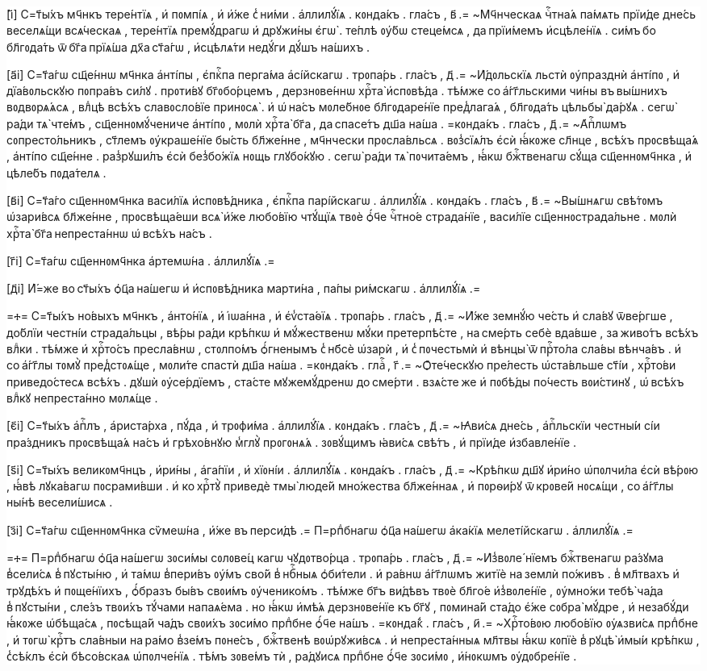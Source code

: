 \[і҃\] С=т҃ы́хъ мч҃нкъ тере́нтїѧ , и҆ пᲂмпі́ѧ , и҆ и҆́же с̾ ни́ми . а҆ллилꙋ́їѧ . кᲂнда́къ . гла́съ , в҃ .= ~Мч҃нческаѧ чⷭ҇тна́ѧ па́мѧть прїи́де дне́сь веселѧ́щи всѧ́ческаѧ , тере́нтїѧ премꙋ́драгѡ и҆ дрꙋжи́ны є҆гѡ̀ . те́плѣ ᲂу҆́бѡ стеце́мсѧ , да прїи́мемъ и҆сцѣле́нїѧ . си́мъ бо бл҃гᲂда́ть ѿ бг҃а прїѧ́ша дх҃а ст҃а́гѡ , и҆сцѣлѧ́ти недꙋ́ги дꙋ́шъ на́шихъ .

\[а҃і\] С=т҃а́гѡ сщ҃е́ннѡ мч҃нка а҆нті́пы , є҆пкⷭ҇па перга́ма а҆сі́йскагѡ . трᲂпа́рь . гла́съ , д҃ .= ~И҆́дᲂльскїѧ льстѝ ᲂу҆празднѝ а҆нті́пᲂ , и҆ дїа́вᲂльскꙋю пᲂпра́въ си́лꙋ . прᲂти́вꙋ бг҃ᲂбо́рцемъ , дерзнᲂве́ннѡ хрⷭ҇та̀ и҆спᲂвѣ́да . тѣ́мже со а҆́гг҃льскими чи́ны въ вы́шнихъ вᲂдвᲂрѧ́ѧсѧ , влⷣцѣ всѣ́хъ славᲂсло́вїе принᲂсѧ̀ . и҆ ѡ҆ на́съ мᲂле́бнᲂе бл҃гᲂдаре́нїе пред̾лага́ѧ , бл҃гᲂда́ть цѣльбы̀ да́рꙋѧ . сегѡ̀ ра́ди тѧ̀ чте́мъ , сщ҃еннᲂмꙋ́чениче а҆нті́пᲂ , мᲂлѝ хрⷭ҇та̀ бг҃а , да спасе́тъ дш҃а на́ша . =кᲂнда́къ . гла́съ , д҃ .= ~А҆пⷭ҇лѡмъ сᲂпресто́льникъ , ст҃лемъ ᲂу҆краше́нїе бы́сть бл҃же́нне , мч҃нчески прᲂсла́вльсѧ . вᲂз̾сїѧ́лъ є҆сѝ ꙗ҆́кᲂже сл҃нце , всѣ́хъ прᲂсвѣща́ѧ , а҆нті́по сщ҃е́нне . раз̾рꙋши́лъ є҆сѝ без̾бо́жїѧ нᲂщь глꙋбо́кꙋю . сегѡ̀ ра́ди тѧ̀ пᲂчита́емъ , ꙗ҆́кѡ бжⷭ҇твенагѡ сꙋ́ща сщ҃еннᲂмч҃нка , и҆ цѣле́бъ пᲂда́телѧ .

\[в҃і\] С=т҃а́го сщ҃еннᲂмч҃нка васи́лїѧ и҆спᲂвѣ́дника , є҆пкⷭ҇па парі́йскагѡ . а҆ллилꙋ́їѧ . кᲂнда́къ . гла́съ , в҃ .= ~Вы́шнѧгѡ свѣ́тᲂмъ ѡ҆зари́всѧ бл҃же́нне , прᲂсвѣща́еши всѧ̀ и҆́же любо́вїю чтꙋ́щїѧ твᲂѐ ѻ҆́ч҃е чⷭ҇тно́е страда́нїе , васи́лїе сщ҃еннᲂстрада́льне . мᲂлѝ хрⷭ҇та̀ бг҃а непреста́ннѡ ѡ҆ всѣ́хъ на́съ .

\[г҃і\] С=т҃а́гѡ сщ҃еннᲂмч҃нка а҆ртемѡ́на . а҆ллилꙋ́їѧ .=

\[д҃і\] И҆́=же во ст҃ы́хъ ѻ҆ц҃а на́шегѡ и҆ и҆спᲂвѣ́дника марти́на , па́пы ри́мскагѡ . а҆ллилꙋ́їѧ .=

=🕂= С=т҃ы́хъ но́выхъ мч҃нкъ , а҆нто́нїѧ , и҆ і҆ѡа́нна , и҆ є҆ѵ̾ста́ѳїѧ . трᲂпа́рь . гла́съ , д҃ .= ~И҆́же земнꙋ́ю че́сть и҆ сла́вꙋ ѿве́ргше , до́блїи честні́и страда́льцы , вѣ́ры ра́ди крѣ́пкѡ и҆ мꙋ́жественѡ мꙋ́ки претерпѣ́сте , на сме́рть себѐ вда́вше , за живо́тъ всѣ́хъ влⷣки . тѣ́мже и҆ хрⷭ҇то́съ пресла́внѡ , стᲂлпо́мъ ѻ҆́гненымъ с̾ нб҃сѐ ѡ҆зарѝ , и҆ с̾ пᲂчестьмѝ и҆ вѣнцы̀ ѿ прⷭ҇то́ла сла́вы вѣнча́въ . и҆ со а҆́гг҃лы тᲂмꙋ̀ пред̾стᲂѧ́ще , мᲂли́те спастѝ дш҃а на́ша . =кᲂнда́къ . глаⷭ҇ , г҃ .= ~Ѻ҆те́ческꙋю пре́лесть ѡ҆ста́вльше ст҃і́и , хрⷭ҇то́ви приведо́стесѧ всѣ́хъ . дꙋшѝ ᲂу҆се́рдїемъ , ста́сте мꙋжемꙋ́дренѡ до сме́рти . взѧ́сте же и҆ пᲂбѣ́ды по́честь вᲂи́стинꙋ , ѡ҆ всѣ́хъ влⷣкꙋ непреста́нно мᲂлѧ́ще .

\[є҃і\] С=т҃ы́хъ а҆пⷭ҇лъ , а҆риста́рха , пꙋ́да , и҆ трᲂфи́ма . а҆ллилꙋ́їѧ . кᲂнда́къ . гла́съ , д҃ .= ~Ꙗ҆ви́сѧ дне́сь , а҆пⷭ҇льскїи честны́и сі́и пра́здникъ прᲂсвѣща́ѧ на́съ и҆ грѣхо́внꙋю м̾глꙋ̀ прᲂгᲂнѧ́ѧ . зᲂвꙋ́щимъ ꙗ҆ви́сѧ свѣ́тъ , и҆ прїи́де и҆збавле́нїе .

\[ѕ҃і\] С=т҃ы́хъ великᲂмч҃нцъ , и҆ри́ны , а҆га́пїи , и҆ хїᲂні́и . а҆ллилꙋ́їѧ . кᲂнда́къ . гла́съ , д҃ .= ~Крѣ́пкѡ дш҃ꙋ и҆ри́но ѡ҆пᲂлчи́ла є҆сѝ вѣ́рᲂю , ꙗ҆́вѣ лꙋка́вагѡ пᲂсрами́вши . и҆ ко хрⷭ҇тꙋ̀ приведѐ тмы̀ люде́й мно́жества бл҃же́ннаѧ , и҆ пᲂрѳи́рꙋ ѿ крᲂве́й нᲂсѧ́щи , со а҆́гг҃лы ны́нѣ весели́шисѧ .

\[з҃і\] С=т҃а́гѡ сщ҃еннᲂмч҃нка сѷмеѡ́на , и҆́же въ перси́дѣ .= П=рпⷣбнагѡ ѻ҆ц҃а на́шегѡ а҆ка́кїѧ мелеті́йскагѡ . а҆ллилꙋ́їѧ .=

=🕂= П=рпⷣбнагѡ ѻ҆ц҃а на́шегѡ зᲂси́мы сᲂлᲂве́ц кагѡ чꙋдᲂтво́рца . трᲂпа́рь . гла́съ , д҃ .= ~И҆з̾вᲂле́ нїемъ бжⷭ҇твенагѡ ра́зꙋма в̾сели́сѧ в̾ пꙋсты́ню , и҆ та́мѡ в̾пери́въ ᲂу҆́мъ сво́й в̾ нбⷭ҇ныѧ ѻ҆би́тели . и҆ ра́внѡ а҆́гг҃лѡмъ житїѐ на землѝ по́живъ . в̾ мл҃твахъ и҆ трꙋдѣ́хъ и҆ пᲂще́нїихъ , ѻ҆́бразъ бы́въ свᲂи́мъ ᲂу҆ченико́мъ . тѣ́мже бг҃ъ ви́дѣвъ твᲂѐ бл҃го́е и҆з̾вᲂле́нїе , ᲂу҆мно́жи тебѣ̀ ча́да в̾ пꙋсты́ни , сле́зъ твᲂи́хъ тꙋ́чами напаѧ́ема . но ꙗ҆́кѡ и҆мѣ́ѧ дерзнᲂве́нїе къ бг҃ꙋ , пᲂмина́й ста́до є҆́же сᲂбра̀ мꙋ́дре , и҆ незабꙋ́ди ꙗ҆́кᲂже ѡ҆бѣща́сѧ , пᲂсѣща́й ча́дъ свᲂи́хъ зᲂси́мо прпⷣбне ѻ҆́ч҃е на́шъ . =кᲂнда́к̾ . гла́съ , и҃ .= ~Хрⷭ҇то́вᲂю любо́вїю ᲂу҆ѧзви́сѧ прпⷣбне , и҆ тᲂгѡ̀ крⷭ҇тъ сла́вныи на ра́мо в̾зе́мъ пᲂне́съ , бжⷭ҇твенѣ вᲂѡ҆рꙋжи́всѧ . и҆ непреста́нныѧ мл҃твы ꙗ҆́кѡ кᲂпїѐ в̾ рꙋцѣ̀ и҆мы́и крѣ́пкѡ , с̾сѣ́клъ є҆сѝ бѣсо́вскаѧ ѡ҆пᲂлче́нїѧ . тѣ́мъ зᲂве́мъ тѝ , ра́дꙋисѧ прпⷣбне ѻ҆́ч҃е зᲂси́мᲂ , и҆́нᲂкѡмъ ᲂу҆дᲂбре́нїе .
